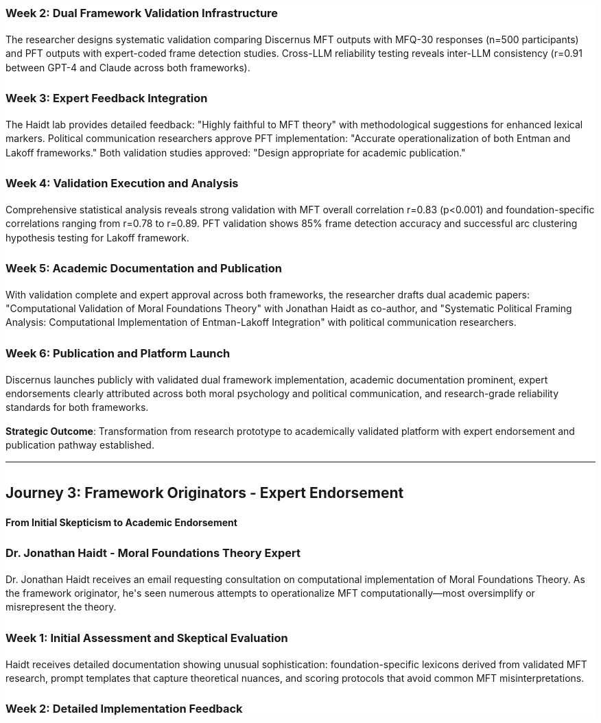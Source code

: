 ### **Week 2: Dual Framework Validation Infrastructure**

The researcher designs systematic validation comparing Discernus MFT outputs with MFQ-30 responses (n=500 participants) and PFT outputs with expert-coded frame detection studies. Cross-LLM reliability testing reveals inter-LLM consistency (r=0.91 between GPT-4 and Claude across both frameworks).

### **Week 3: Expert Feedback Integration**

The Haidt lab provides detailed feedback: "Highly faithful to MFT theory" with methodological suggestions for enhanced lexical markers. Political communication researchers approve PFT implementation: "Accurate operationalization of both Entman and Lakoff frameworks." Both validation studies approved: "Design appropriate for academic publication."

### **Week 4: Validation Execution and Analysis**

Comprehensive statistical analysis reveals strong validation with MFT overall correlation r=0.83 (p<0.001) and foundation-specific correlations ranging from r=0.78 to r=0.89. PFT validation shows 85% frame detection accuracy and successful arc clustering hypothesis testing for Lakoff framework.

### **Week 5: Academic Documentation and Publication**

With validation complete and expert approval across both frameworks, the researcher drafts dual academic papers: "Computational Validation of Moral Foundations Theory" with Jonathan Haidt as co-author, and "Systematic Political Framing Analysis: Computational Implementation of Entman-Lakoff Integration" with political communication researchers.

### **Week 6: Publication and Platform Launch**

Discernus launches publicly with validated dual framework implementation, academic documentation prominent, expert endorsements clearly attributed across both moral psychology and political communication, and research-grade reliability standards for both frameworks.

**Strategic Outcome**: Transformation from research prototype to academically validated platform with expert endorsement and publication pathway established.

---

## Journey 3: Framework Originators - Expert Endorsement
**From Initial Skepticism to Academic Endorsement**

### Dr. Jonathan Haidt - Moral Foundations Theory Expert

Dr. Jonathan Haidt receives an email requesting consultation on computational implementation of Moral Foundations Theory. As the framework originator, he's seen numerous attempts to operationalize MFT computationally—most oversimplify or misrepresent the theory.

### **Week 1: Initial Assessment and Skeptical Evaluation**

Haidt receives detailed documentation showing unusual sophistication: foundation-specific lexicons derived from validated MFT research, prompt templates that capture theoretical nuances, and scoring protocols that avoid common MFT misinterpretations.

### **Week 2: Detailed Implementation Feedback**
